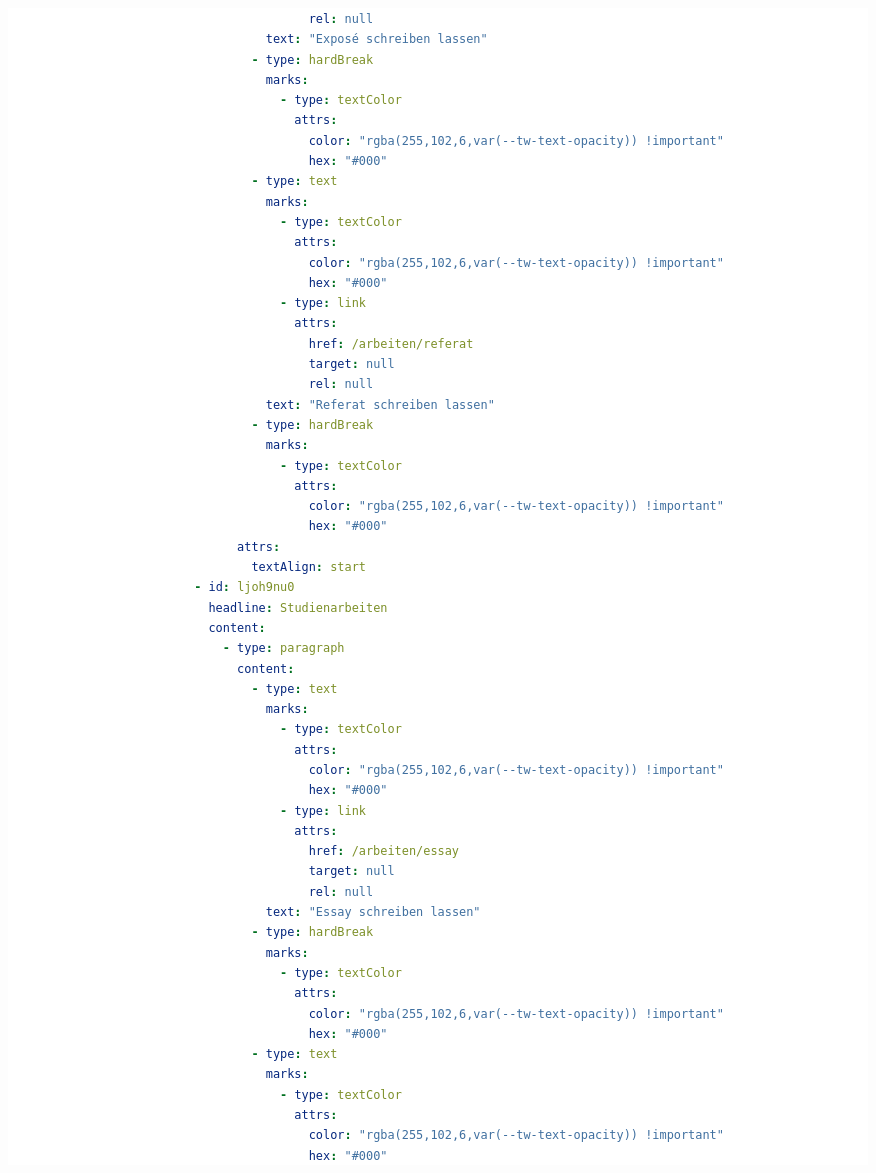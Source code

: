```yaml
                                          rel: null
                                    text: "Exposé schreiben lassen"
                                  - type: hardBreak
                                    marks:
                                      - type: textColor
                                        attrs:
                                          color: "rgba(255,102,6,var(--tw-text-opacity)) !important"
                                          hex: "#000"
                                  - type: text
                                    marks:
                                      - type: textColor
                                        attrs:
                                          color: "rgba(255,102,6,var(--tw-text-opacity)) !important"
                                          hex: "#000"
                                      - type: link
                                        attrs:
                                          href: /arbeiten/referat
                                          target: null
                                          rel: null
                                    text: "Referat schreiben lassen"
                                  - type: hardBreak
                                    marks:
                                      - type: textColor
                                        attrs:
                                          color: "rgba(255,102,6,var(--tw-text-opacity)) !important"
                                          hex: "#000"
                                attrs:
                                  textAlign: start
                          - id: ljoh9nu0
                            headline: Studienarbeiten
                            content:
                              - type: paragraph
                                content:
                                  - type: text
                                    marks:
                                      - type: textColor
                                        attrs:
                                          color: "rgba(255,102,6,var(--tw-text-opacity)) !important"
                                          hex: "#000"
                                      - type: link
                                        attrs:
                                          href: /arbeiten/essay
                                          target: null
                                          rel: null
                                    text: "Essay schreiben lassen"
                                  - type: hardBreak
                                    marks:
                                      - type: textColor
                                        attrs:
                                          color: "rgba(255,102,6,var(--tw-text-opacity)) !important"
                                          hex: "#000"
                                  - type: text
                                    marks:
                                      - type: textColor
                                        attrs:
                                          color: "rgba(255,102,6,var(--tw-text-opacity)) !important"
                                          hex: "#000"
```